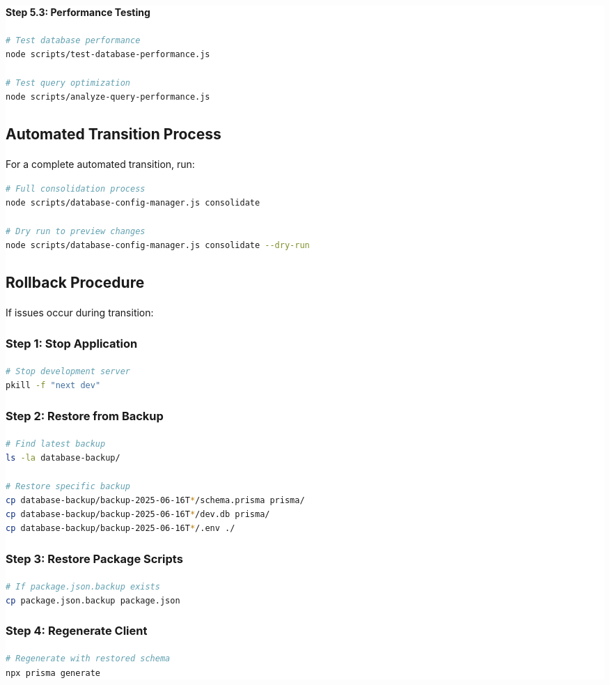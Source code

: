#### Step 5.3: Performance Testing
```bash
# Test database performance
node scripts/test-database-performance.js

# Test query optimization
node scripts/analyze-query-performance.js
```

## Automated Transition Process

For a complete automated transition, run:

```bash
# Full consolidation process
node scripts/database-config-manager.js consolidate

# Dry run to preview changes
node scripts/database-config-manager.js consolidate --dry-run
```

## Rollback Procedure

If issues occur during transition:

### Step 1: Stop Application
```bash
# Stop development server
pkill -f "next dev"
```

### Step 2: Restore from Backup
```bash
# Find latest backup
ls -la database-backup/

# Restore specific backup
cp database-backup/backup-2025-06-16T*/schema.prisma prisma/
cp database-backup/backup-2025-06-16T*/dev.db prisma/
cp database-backup/backup-2025-06-16T*/.env ./
```

### Step 3: Restore Package Scripts
```bash
# If package.json.backup exists
cp package.json.backup package.json
```

### Step 4: Regenerate Client
```bash
# Regenerate with restored schema
npx prisma generate
```
